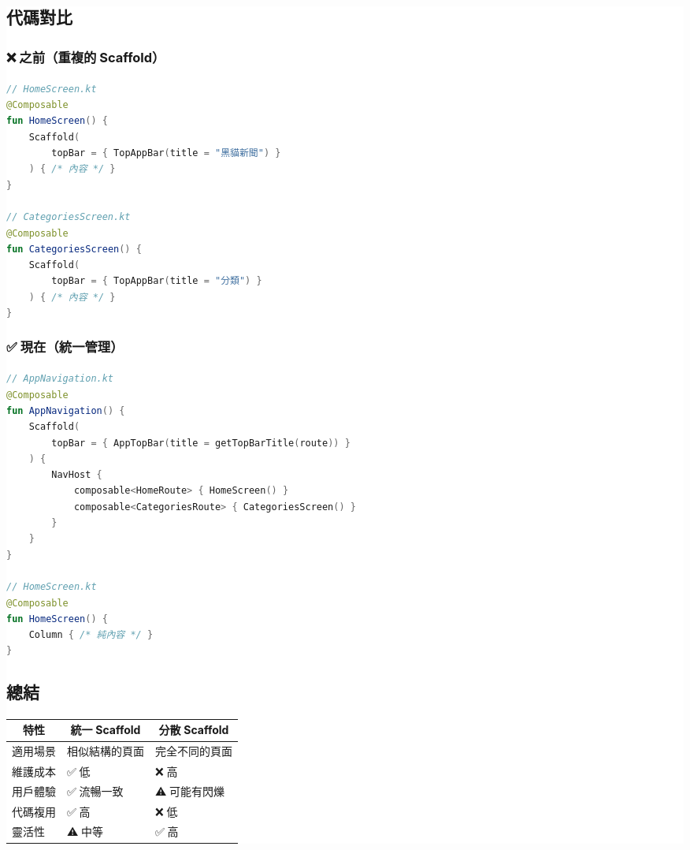 ## 代碼對比

### ❌ 之前（重複的 Scaffold）
```kotlin
// HomeScreen.kt
@Composable
fun HomeScreen() {
    Scaffold(
        topBar = { TopAppBar(title = "黑貓新聞") }
    ) { /* 內容 */ }
}

// CategoriesScreen.kt
@Composable
fun CategoriesScreen() {
    Scaffold(
        topBar = { TopAppBar(title = "分類") }
    ) { /* 內容 */ }
}
```

### ✅ 現在（統一管理）
```kotlin
// AppNavigation.kt
@Composable
fun AppNavigation() {
    Scaffold(
        topBar = { AppTopBar(title = getTopBarTitle(route)) }
    ) {
        NavHost { 
            composable<HomeRoute> { HomeScreen() }
            composable<CategoriesRoute> { CategoriesScreen() }
        }
    }
}

// HomeScreen.kt
@Composable
fun HomeScreen() {
    Column { /* 純內容 */ }
}
```

## 總結

| 特性 | 統一 Scaffold | 分散 Scaffold |
|------|--------------|--------------|
| 適用場景 | 相似結構的頁面 | 完全不同的頁面 |
| 維護成本 | ✅ 低 | ❌ 高 |
| 用戶體驗 | ✅ 流暢一致 | ⚠️ 可能有閃爍 |
| 代碼複用 | ✅ 高 | ❌ 低 |
| 靈活性 | ⚠️ 中等 | ✅ 高 |

